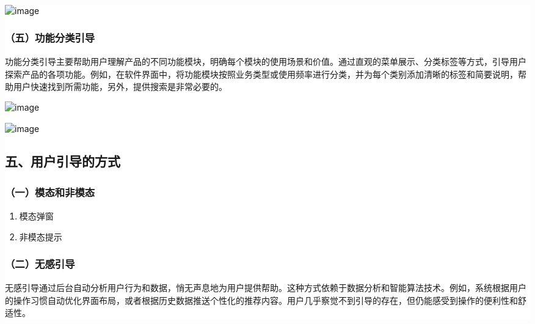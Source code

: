 ![image](https://prod-files-secure.s3.us-west-2.amazonaws.com/a7a0cc5a-89b9-4cda-8686-1fba0ca52f40/98067f55-5279-45aa-8886-ea2ae3be3e96/image.png?X-Amz-Algorithm=AWS4-HMAC-SHA256&X-Amz-Content-Sha256=UNSIGNED-PAYLOAD&X-Amz-Credential=ASIAZI2LB4666UISERY4%2F20250221%2Fus-west-2%2Fs3%2Faws4_request&X-Amz-Date=20250221T042435Z&X-Amz-Expires=3600&X-Amz-Security-Token=IQoJb3JpZ2luX2VjEKT%2F%2F%2F%2F%2F%2F%2F%2F%2F%2FwEaCXVzLXdlc3QtMiJIMEYCIQCkhs%2BfIjvvcrJ8G2L2jsYgVgVh%2FVzU4bvBRI1nYH%2FbAgIhAKRdeqKcH7UE7c%2BTm%2Bh222NPce5b%2FZVHd46DKUj20UrBKogECM3%2F%2F%2F%2F%2F%2F%2F%2F%2F%2FwEQABoMNjM3NDIzMTgzODA1Igzci%2FpKnUHE2NWOcqIq3ANJcy6y1zv%2BpdObAdYhCtBmkWUlL87%2BHLoUuLGTkDYyVLSaSiP949KA832ESumXSt%2FG%2Bv79Zi7vHY%2BFXyuhrZlKGOf6F1kHYbpoU2T23mtBKTp%2FExUWY1xo%2FOq1XEf0IS6jL%2B8Rrcb4BjsCseuq2moT%2ByQ7EjzVA42DRf0daeR5qiEzNLWU%2F7Zzx3GsIl9Nb5Yhli%2BeQLCf%2FkVLlm2j7k49BQmT9JrjyqKfvU00CvfpjwzXC1F6ZCdU78S%2B0SbFjmGlm%2B6HFHY2eq3DPC4U7jf09LKO0Nh8h9%2ByxjHh3J09TJSF7KpnyjaopEWGBV%2Fpc05ST8Xp1vvKINJpgbDnLGkrebysL%2BsnAb%2FTn8VtH8wnnd3OkZzfYvX0WsoJfCcbB6RaKoTwZt2y2kGDm86yXzGWbIphVxRmFPd1cLn3SHxn0eqVyp4NKm5yy6THfSjDdfFeFrpV253iG8AmDY0PhfBE%2F7fd4VEKgwh0Jhd6Y4sI5WXJSm98Ea9eCfNObN8WGUR%2Fd0ySOCf7kc%2BwTBROS%2F%2BDNpImj3VYs0etTnFdHeCdciSU98KphK7M%2FFW8StYV72JGqmUnSjp0nuuRRcgkMW96tEx9zrqrM6biGmCyV0rw7VMrB9FCsKf7wVZc5DDb59%2B9BjqkAeq3g3WHagnn8q9dcMgfhDrGQsmr4eV6%2FLXYOaOsKDyexN5wD2fy8p4q%2Fl0aWQLmt%2Bmp7t5Xk9pm9%2Fygvmzy9bd4BWRa%2FVv3UYSLWI%2FwgRuJqnyOFdtxTPDH%2B%2B9OuB6NOvECqvNQ8OmB6tIKsS2c%2BfxbRdKyPAWYq7hgtl0EOvDk9DRneYyBOTFMVlTOvifR6nbOXdJvl9FwiPYCIDMYyyXqnS1p&X-Amz-Signature=27dd14738773a208d4f4dae670d5f9e60d9f2a308c4a60aa75ecdabd930cfd9d&X-Amz-SignedHeaders=host&x-id=GetObject)

### （五）功能分类引导

功能分类引导主要帮助用户理解产品的不同功能模块，明确每个模块的使用场景和价值。通过直观的菜单展示、分类标签等方式，引导用户探索产品的各项功能。例如，在软件界面中，将功能模块按照业务类型或使用频率进行分类，并为每个类别添加清晰的标签和简要说明，帮助用户快速找到所需功能，另外，提供搜索是非常必要的。

![image](https://prod-files-secure.s3.us-west-2.amazonaws.com/a7a0cc5a-89b9-4cda-8686-1fba0ca52f40/2f2387b9-78f5-49a2-bd03-52e1899f6ede/image.png?X-Amz-Algorithm=AWS4-HMAC-SHA256&X-Amz-Content-Sha256=UNSIGNED-PAYLOAD&X-Amz-Credential=ASIAZI2LB4666UISERY4%2F20250221%2Fus-west-2%2Fs3%2Faws4_request&X-Amz-Date=20250221T042435Z&X-Amz-Expires=3600&X-Amz-Security-Token=IQoJb3JpZ2luX2VjEKT%2F%2F%2F%2F%2F%2F%2F%2F%2F%2FwEaCXVzLXdlc3QtMiJIMEYCIQCkhs%2BfIjvvcrJ8G2L2jsYgVgVh%2FVzU4bvBRI1nYH%2FbAgIhAKRdeqKcH7UE7c%2BTm%2Bh222NPce5b%2FZVHd46DKUj20UrBKogECM3%2F%2F%2F%2F%2F%2F%2F%2F%2F%2FwEQABoMNjM3NDIzMTgzODA1Igzci%2FpKnUHE2NWOcqIq3ANJcy6y1zv%2BpdObAdYhCtBmkWUlL87%2BHLoUuLGTkDYyVLSaSiP949KA832ESumXSt%2FG%2Bv79Zi7vHY%2BFXyuhrZlKGOf6F1kHYbpoU2T23mtBKTp%2FExUWY1xo%2FOq1XEf0IS6jL%2B8Rrcb4BjsCseuq2moT%2ByQ7EjzVA42DRf0daeR5qiEzNLWU%2F7Zzx3GsIl9Nb5Yhli%2BeQLCf%2FkVLlm2j7k49BQmT9JrjyqKfvU00CvfpjwzXC1F6ZCdU78S%2B0SbFjmGlm%2B6HFHY2eq3DPC4U7jf09LKO0Nh8h9%2ByxjHh3J09TJSF7KpnyjaopEWGBV%2Fpc05ST8Xp1vvKINJpgbDnLGkrebysL%2BsnAb%2FTn8VtH8wnnd3OkZzfYvX0WsoJfCcbB6RaKoTwZt2y2kGDm86yXzGWbIphVxRmFPd1cLn3SHxn0eqVyp4NKm5yy6THfSjDdfFeFrpV253iG8AmDY0PhfBE%2F7fd4VEKgwh0Jhd6Y4sI5WXJSm98Ea9eCfNObN8WGUR%2Fd0ySOCf7kc%2BwTBROS%2F%2BDNpImj3VYs0etTnFdHeCdciSU98KphK7M%2FFW8StYV72JGqmUnSjp0nuuRRcgkMW96tEx9zrqrM6biGmCyV0rw7VMrB9FCsKf7wVZc5DDb59%2B9BjqkAeq3g3WHagnn8q9dcMgfhDrGQsmr4eV6%2FLXYOaOsKDyexN5wD2fy8p4q%2Fl0aWQLmt%2Bmp7t5Xk9pm9%2Fygvmzy9bd4BWRa%2FVv3UYSLWI%2FwgRuJqnyOFdtxTPDH%2B%2B9OuB6NOvECqvNQ8OmB6tIKsS2c%2BfxbRdKyPAWYq7hgtl0EOvDk9DRneYyBOTFMVlTOvifR6nbOXdJvl9FwiPYCIDMYyyXqnS1p&X-Amz-Signature=0b5670c2151bee4df1f233d7f72caa490f2245503740c0d7b8519e1565e8ec56&X-Amz-SignedHeaders=host&x-id=GetObject)

![image](https://prod-files-secure.s3.us-west-2.amazonaws.com/a7a0cc5a-89b9-4cda-8686-1fba0ca52f40/bd80a2e8-be52-4cd5-888a-7bbff7b04d5d/image.png?X-Amz-Algorithm=AWS4-HMAC-SHA256&X-Amz-Content-Sha256=UNSIGNED-PAYLOAD&X-Amz-Credential=ASIAZI2LB4666UISERY4%2F20250221%2Fus-west-2%2Fs3%2Faws4_request&X-Amz-Date=20250221T042435Z&X-Amz-Expires=3600&X-Amz-Security-Token=IQoJb3JpZ2luX2VjEKT%2F%2F%2F%2F%2F%2F%2F%2F%2F%2FwEaCXVzLXdlc3QtMiJIMEYCIQCkhs%2BfIjvvcrJ8G2L2jsYgVgVh%2FVzU4bvBRI1nYH%2FbAgIhAKRdeqKcH7UE7c%2BTm%2Bh222NPce5b%2FZVHd46DKUj20UrBKogECM3%2F%2F%2F%2F%2F%2F%2F%2F%2F%2FwEQABoMNjM3NDIzMTgzODA1Igzci%2FpKnUHE2NWOcqIq3ANJcy6y1zv%2BpdObAdYhCtBmkWUlL87%2BHLoUuLGTkDYyVLSaSiP949KA832ESumXSt%2FG%2Bv79Zi7vHY%2BFXyuhrZlKGOf6F1kHYbpoU2T23mtBKTp%2FExUWY1xo%2FOq1XEf0IS6jL%2B8Rrcb4BjsCseuq2moT%2ByQ7EjzVA42DRf0daeR5qiEzNLWU%2F7Zzx3GsIl9Nb5Yhli%2BeQLCf%2FkVLlm2j7k49BQmT9JrjyqKfvU00CvfpjwzXC1F6ZCdU78S%2B0SbFjmGlm%2B6HFHY2eq3DPC4U7jf09LKO0Nh8h9%2ByxjHh3J09TJSF7KpnyjaopEWGBV%2Fpc05ST8Xp1vvKINJpgbDnLGkrebysL%2BsnAb%2FTn8VtH8wnnd3OkZzfYvX0WsoJfCcbB6RaKoTwZt2y2kGDm86yXzGWbIphVxRmFPd1cLn3SHxn0eqVyp4NKm5yy6THfSjDdfFeFrpV253iG8AmDY0PhfBE%2F7fd4VEKgwh0Jhd6Y4sI5WXJSm98Ea9eCfNObN8WGUR%2Fd0ySOCf7kc%2BwTBROS%2F%2BDNpImj3VYs0etTnFdHeCdciSU98KphK7M%2FFW8StYV72JGqmUnSjp0nuuRRcgkMW96tEx9zrqrM6biGmCyV0rw7VMrB9FCsKf7wVZc5DDb59%2B9BjqkAeq3g3WHagnn8q9dcMgfhDrGQsmr4eV6%2FLXYOaOsKDyexN5wD2fy8p4q%2Fl0aWQLmt%2Bmp7t5Xk9pm9%2Fygvmzy9bd4BWRa%2FVv3UYSLWI%2FwgRuJqnyOFdtxTPDH%2B%2B9OuB6NOvECqvNQ8OmB6tIKsS2c%2BfxbRdKyPAWYq7hgtl0EOvDk9DRneYyBOTFMVlTOvifR6nbOXdJvl9FwiPYCIDMYyyXqnS1p&X-Amz-Signature=d474a62820212461eb3dba4dec97a858924408bf81c805beca5a4469de9f2a79&X-Amz-SignedHeaders=host&x-id=GetObject)

## 五、用户引导的方式

### （一）模态和非模态

1. 模态弹窗

1. 非模态提示

### （二）无感引导

无感引导通过后台自动分析用户行为和数据，悄无声息地为用户提供帮助。这种方式依赖于数据分析和智能算法技术。例如，系统根据用户的操作习惯自动优化界面布局，或者根据历史数据推送个性化的推荐内容。用户几乎察觉不到引导的存在，但仍能感受到操作的便利性和舒适性。
